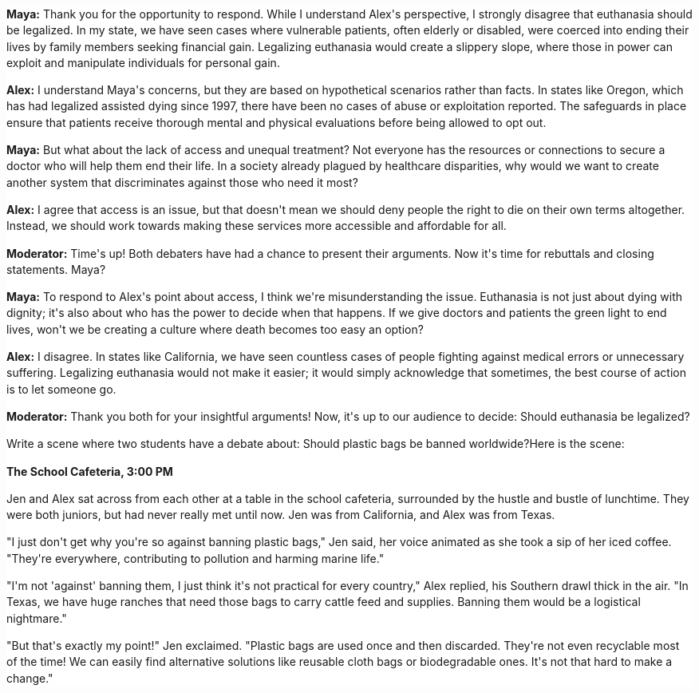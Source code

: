 **Maya:** Thank you for the opportunity to respond. While I understand Alex's perspective, I strongly disagree that euthanasia should be legalized. In my state, we have seen cases where vulnerable patients, often elderly or disabled, were coerced into ending their lives by family members seeking financial gain. Legalizing euthanasia would create a slippery slope, where those in power can exploit and manipulate individuals for personal gain.

**Alex:** I understand Maya's concerns, but they are based on hypothetical scenarios rather than facts. In states like Oregon, which has had legalized assisted dying since 1997, there have been no cases of abuse or exploitation reported. The safeguards in place ensure that patients receive thorough mental and physical evaluations before being allowed to opt out.

**Maya:** But what about the lack of access and unequal treatment? Not everyone has the resources or connections to secure a doctor who will help them end their life. In a society already plagued by healthcare disparities, why would we want to create another system that discriminates against those who need it most?

**Alex:** I agree that access is an issue, but that doesn't mean we should deny people the right to die on their own terms altogether. Instead, we should work towards making these services more accessible and affordable for all.

**Moderator:** Time's up! Both debaters have had a chance to present their arguments. Now it's time for rebuttals and closing statements. Maya?

**Maya:** To respond to Alex's point about access, I think we're misunderstanding the issue. Euthanasia is not just about dying with dignity; it's also about who has the power to decide when that happens. If we give doctors and patients the green light to end lives, won't we be creating a culture where death becomes too easy an option?

**Alex:** I disagree. In states like California, we have seen countless cases of people fighting against medical errors or unnecessary suffering. Legalizing euthanasia would not make it easier; it would simply acknowledge that sometimes, the best course of action is to let someone go.

**Moderator:** Thank you both for your insightful arguments! Now, it's up to our audience to decide: Should euthanasia be legalized?
<end>

Write a scene where two students have a debate about: Should plastic bags be banned worldwide?<start>Here is the scene:

**The School Cafeteria, 3:00 PM**

Jen and Alex sat across from each other at a table in the school cafeteria, surrounded by the hustle and bustle of lunchtime. They were both juniors, but had never really met until now. Jen was from California, and Alex was from Texas.

"I just don't get why you're so against banning plastic bags," Jen said, her voice animated as she took a sip of her iced coffee. "They're everywhere, contributing to pollution and harming marine life."

"I'm not 'against' banning them, I just think it's not practical for every country," Alex replied, his Southern drawl thick in the air. "In Texas, we have huge ranches that need those bags to carry cattle feed and supplies. Banning them would be a logistical nightmare."

"But that's exactly my point!" Jen exclaimed. "Plastic bags are used once and then discarded. They're not even recyclable most of the time! We can easily find alternative solutions like reusable cloth bags or biodegradable ones. It's not that hard to make a change."
